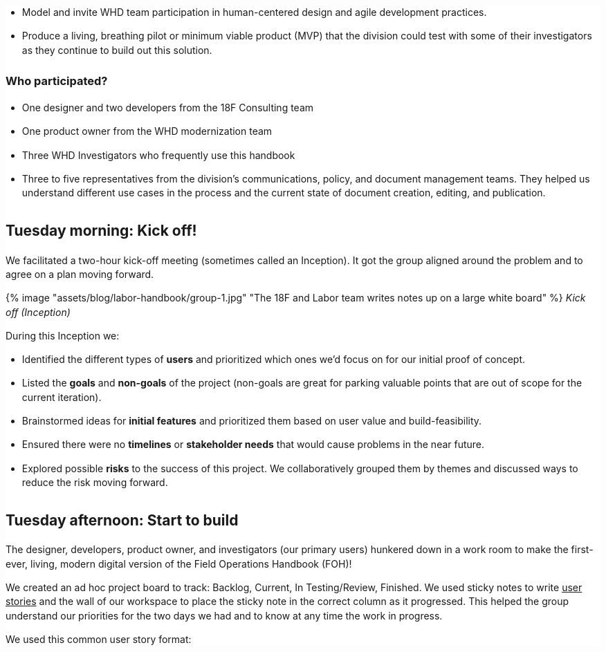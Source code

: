-   Model and invite WHD team participation in human-centered design and agile development practices.

-   Produce a living, breathing pilot or minimum viable product (MVP) that the division could test with some of their investigators as they continue to build out this solution.

### Who participated?

-   One designer and two developers from the 18F Consulting team

-   One product owner from the WHD modernization team

-   Three WHD Investigators who frequently use this handbook

-   Three to five representatives from the division’s communications, policy, and document management teams. They helped us understand different use cases in the process and the current state of document creation, editing, and publication.

## Tuesday morning: Kick off!

We facilitated a two-hour kick-off meeting (sometimes called an Inception). It got the group aligned around the problem and to agree on a plan moving forward.

{% image "assets/blog/labor-handbook/group-1.jpg" "The 18F and Labor team writes notes up on a large white board" %}
*Kick off (Inception)*

During this Inception we:

-   Identified the different types of **users** and prioritized which ones we’d focus on for our initial proof of concept.

-   Listed the **goals** and **non-goals** of the project (non-goals are great for parking valuable points that are out of scope for the current iteration).

-   Brainstormed ideas for **initial features** and prioritized them based on user value and build-feasibility.

-   Ensured there were no **timelines** or **stakeholder needs** that would cause problems in the near future.

-   Explored possible **risks** to the success of this project. We collaboratively grouped them by themes and discussed ways to reduce the risk moving forward.

## Tuesday afternoon: Start to build

The designer, developers, product owner, and investigators (our primary users) hunkered down in a work room to make the first-ever, living, modern digital version of the Field Operations Handbook (FOH)!

We created an ad hoc project board to track: Backlog, Current, In Testing/Review, Finished. We used sticky notes to write [user stories](http://en.wikipedia.org/wiki/User_story) and the wall of our workspace to place the sticky note in the correct column as it progressed. This helped the group understand our priorities for the two days we had and to know at any time the work in progress.

We used this common user story format:
